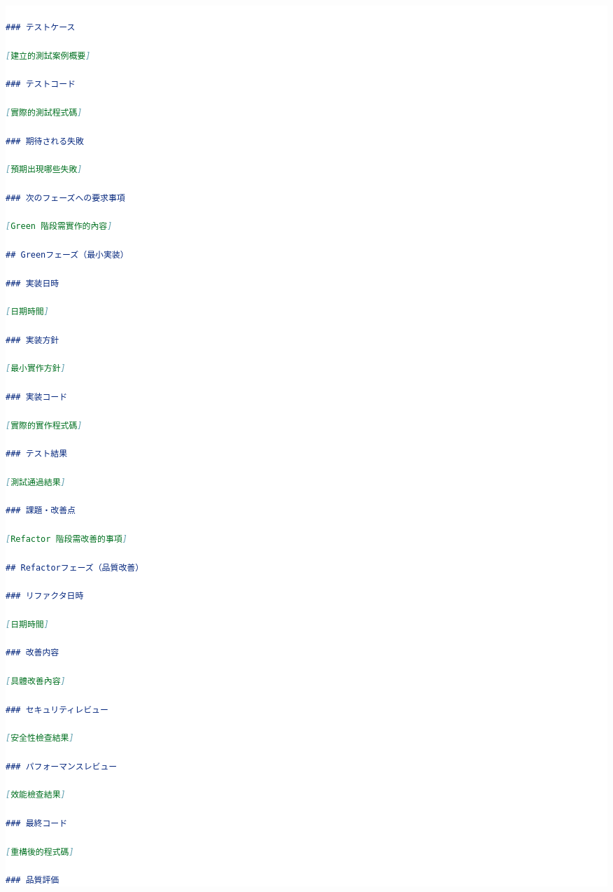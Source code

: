 ```markdown

### テストケース

[建立的測試案例概要]

### テストコード

[實際的測試程式碼]

### 期待される失敗

[預期出現哪些失敗]

### 次のフェーズへの要求事項

[Green 階段需實作的內容]

## Greenフェーズ（最小実装）

### 実装日時

[日期時間]

### 実装方針

[最小實作方針]

### 実装コード

[實際的實作程式碼]

### テスト結果

[測試通過結果]

### 課題・改善点

[Refactor 階段需改善的事項]

## Refactorフェーズ（品質改善）

### リファクタ日時

[日期時間]

### 改善内容

[具體改善內容]

### セキュリティレビュー

[安全性檢查結果]

### パフォーマンスレビュー

[效能檢查結果]

### 最終コード

[重構後的程式碼]

### 品質評価

```